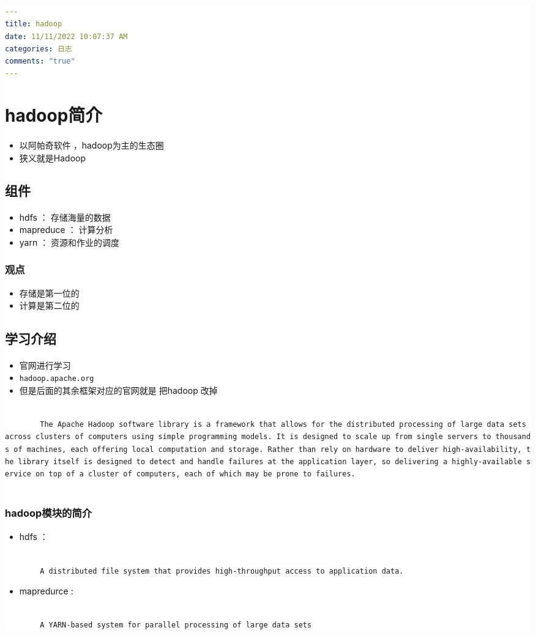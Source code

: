 ```yaml
---
title: hadoop
date: 11/11/2022 10:07:37 AM  
categories: 日志
comments: "true"
---
```

# hadoop简介 #
- 以阿帕奇软件 ，hadoop为主的生态圈 
- 狭义就是Hadoop
## 组件 ##
- hdfs ： 存储海量的数据
- mapreduce ： 计算分析
- yarn ： 资源和作业的调度
### 观点 ###
- 存储是第一位的
- 计算是第二位的
## 学习介绍 ##
- 官网进行学习
- `hadoop.apache.org`
- 但是后面的其余框架对应的官网就是 把hadoop 改掉
 
```

		The Apache Hadoop software library is a framework that allows for the distributed processing of large data sets across clusters of computers using simple programming models. It is designed to scale up from single servers to thousands of machines, each offering local computation and storage. Rather than rely on hardware to deliver high-availability, the library itself is designed to detect and handle failures at the application layer, so delivering a highly-available service on top of a cluster of computers, each of which may be prone to failures.


```
### hadoop模块的简介 ###
- hdfs ：


```

		A distributed file system that provides high-throughput access to application data.
```

- mapredurce :

```

		A YARN-based system for parallel processing of large data sets
```

